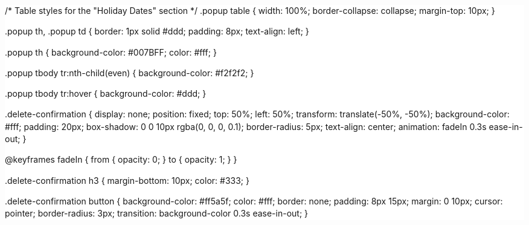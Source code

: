 /* Table styles for the "Holiday Dates" section */
.popup table {
    width: 100%;
    border-collapse: collapse;
    margin-top: 10px;
}

.popup th, .popup td {
    border: 1px solid #ddd;
    padding: 8px;
    text-align: left;
}

.popup th {
    background-color: #007BFF;
    color: #fff;
}

.popup tbody tr:nth-child(even) {
    background-color: #f2f2f2;
}

.popup tbody tr:hover {
    background-color: #ddd;
}

  .delete-confirmation {
    display: none;
    position: fixed;
    top: 50%;
    left: 50%;
    transform: translate(-50%, -50%);
    background-color: #fff;
    padding: 20px;
    box-shadow: 0 0 10px rgba(0, 0, 0, 0.1);
    border-radius: 5px;
    text-align: center;
    animation: fadeIn 0.3s ease-in-out;
  }

  @keyframes fadeIn {
    from {
      opacity: 0;
    }
    to {
      opacity: 1;
    }
  }

  .delete-confirmation h3 {
    margin-bottom: 10px;
    color: #333;
  }

  .delete-confirmation button {
    background-color: #ff5a5f;
    color: #fff;
    border: none;
    padding: 8px 15px;
    margin: 0 10px;
    cursor: pointer;
    border-radius: 3px;
    transition: background-color 0.3s ease-in-out;
  }
